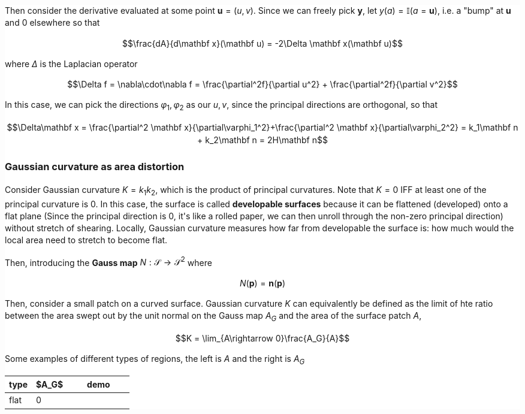 Then consider the derivative evaluated at some point $\mathbf u = (u, v)$. Since we can freely pick $\mathbf y$, let $y(a) = \mathbb I(a=\mathbf u)$, i.e. a "bump" at $\mathbf u$ and $0$ elsewhere so that 

$$\frac{dA}{d\mathbf x}(\mathbf u) = -2\Delta \mathbf x(\mathbf u)$$

where $\Delta$ is the Laplacian operator

$$\Delta f = \nabla\cdot\nabla f = \frac{\partial^2f}{\partial u^2} + \frac{\partial^2f}{\partial v^2}$$

In this case, we can pick the directions $\varphi_1, \varphi_2$ as our $u,v$, since the principal directions are orthogonal, so that 

$$\Delta\mathbf x = \frac{\partial^2 \mathbf x}{\partial\varphi_1^2}+\frac{\partial^2 \mathbf x}{\partial\varphi_2^2} = k_1\mathbf n + k_2\mathbf n = 2H\mathbf n$$

### Gaussian curvature as area distortion
Consider Gaussian curvature $K=k_1k_2$, which is the product of principal curvatures. Note that $K=0$ IFF at least one of the principal curvature is $0$. In this case, the surface is called __developable surfaces__ because it can be flattened (developed) onto a flat plane (Since the principal direction is 0, it's like a rolled paper, we can then unroll through the non-zero principal direction) without stretch of shearing. Locally, Gaussian curvature measures how far from developable the surface is: how much would the local area need to stretch to become flat. 

Then, introducing the __Gauss map__ $N:\mathcal S\rightarrow \mathcal S^2$ where 

$$N(\mathbf p) = \mathbf n(\mathbf p)$$

Then, consider a small patch on a curved surface. Gaussian curvature $K$ can equivalently be defined as the limit of hte ratio between the area swept out by the unit normal on the Gauss map $A_G$ and the area of the surface patch $A$, 

$$K = \lim_{A\rightarrow 0}\frac{A_G}{A}$$

Some examples of different types of regions, the left is $A$ and the right is $A_G$

<table>
<thead>
  <tr>
    <th>type</th>
    <th>$A_G$</th>
    <th width="50%">demo</th>
  </tr>
</thead>
<tbody>
  <tr>
    <td>flat</td>
    <td>0</td>